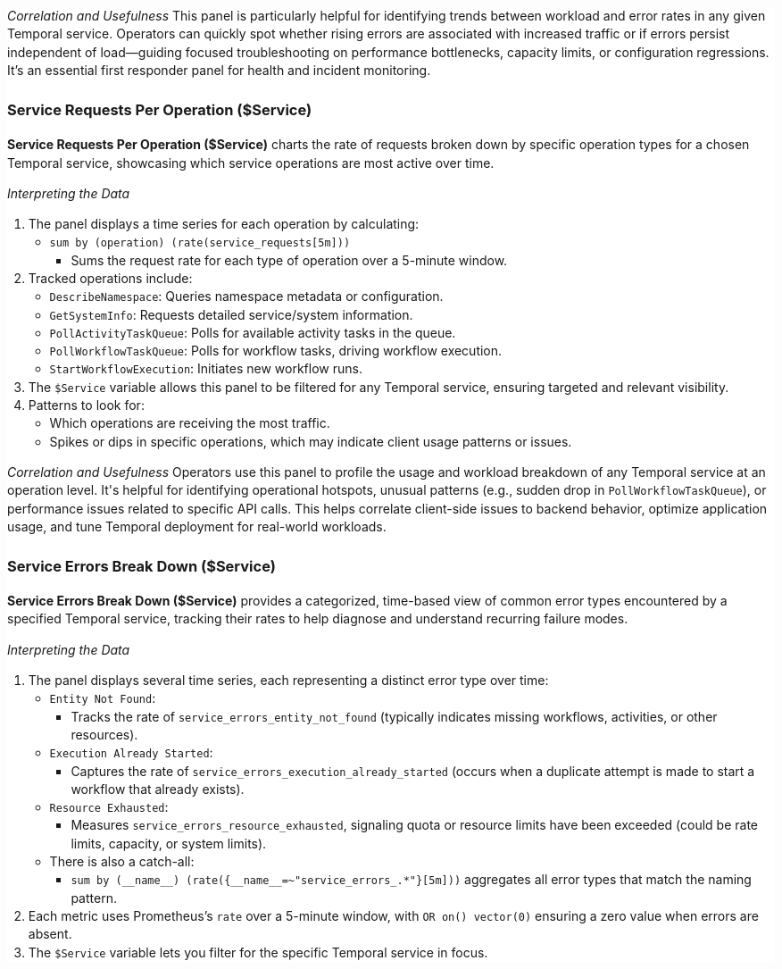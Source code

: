 _Correlation and Usefulness_
This panel is particularly helpful for identifying trends between workload and error rates in any given Temporal service. Operators can quickly spot whether rising errors are associated with increased traffic or if errors persist independent of load—guiding focused troubleshooting on performance bottlenecks, capacity limits, or configuration regressions. It’s an essential first responder panel for health and incident monitoring.



### Service Requests Per Operation ($Service)
**Service Requests Per Operation ($Service)** charts the rate of requests broken down by specific operation types for a chosen Temporal service, showcasing which service operations are most active over time.

_Interpreting the Data_

1. The panel displays a time series for each operation by calculating:
    - `sum by (operation) (rate(service_requests[5m]))`
        - Sums the request rate for each type of operation over a 5-minute window.
2. Tracked operations include:
    - `DescribeNamespace`: Queries namespace metadata or configuration.
    - `GetSystemInfo`: Requests detailed service/system information.
    - `PollActivityTaskQueue`: Polls for available activity tasks in the queue.
    - `PollWorkflowTaskQueue`: Polls for workflow tasks, driving workflow execution.
    - `StartWorkflowExecution`: Initiates new workflow runs.
3. The `$Service` variable allows this panel to be filtered for any Temporal service, ensuring targeted and relevant visibility.
4. Patterns to look for:
    - Which operations are receiving the most traffic.
    - Spikes or dips in specific operations, which may indicate client usage patterns or issues.

_Correlation and Usefulness_
Operators use this panel to profile the usage and workload breakdown of any Temporal service at an operation level. It's helpful for identifying operational hotspots, unusual patterns (e.g., sudden drop in `PollWorkflowTaskQueue`), or performance issues related to specific API calls. This helps correlate client-side issues to backend behavior, optimize application usage, and tune Temporal deployment for real-world workloads.


### Service Errors Break Down ($Service)
**Service Errors Break Down ($Service)** provides a categorized, time-based view of common error types encountered by a specified Temporal service, tracking their rates to help diagnose and understand recurring failure modes.

_Interpreting the Data_

1. The panel displays several time series, each representing a distinct error type over time:
    - `Entity Not Found`: 
        - Tracks the rate of `service_errors_entity_not_found` (typically indicates missing workflows, activities, or other resources).
    - `Execution Already Started`: 
        - Captures the rate of `service_errors_execution_already_started` (occurs when a duplicate attempt is made to start a workflow that already exists).
    - `Resource Exhausted`: 
        - Measures `service_errors_resource_exhausted`, signaling quota or resource limits have been exceeded (could be rate limits, capacity, or system limits).
    - There is also a catch-all:
        - `sum by (__name__) (rate({__name__=~"service_errors_.*"}[5m]))` aggregates all error types that match the naming pattern.
2. Each metric uses Prometheus’s `rate` over a 5-minute window, with `OR on() vector(0)` ensuring a zero value when errors are absent.
3. The `$Service` variable lets you filter for the specific Temporal service in focus.
